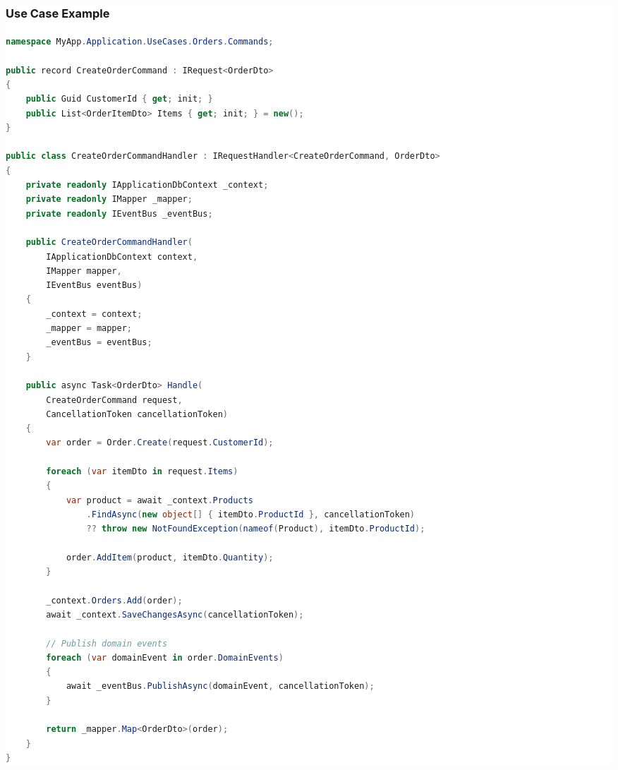 ### Use Case Example
```csharp
namespace MyApp.Application.UseCases.Orders.Commands;

public record CreateOrderCommand : IRequest<OrderDto>
{
    public Guid CustomerId { get; init; }
    public List<OrderItemDto> Items { get; init; } = new();
}

public class CreateOrderCommandHandler : IRequestHandler<CreateOrderCommand, OrderDto>
{
    private readonly IApplicationDbContext _context;
    private readonly IMapper _mapper;
    private readonly IEventBus _eventBus;
    
    public CreateOrderCommandHandler(
        IApplicationDbContext context,
        IMapper mapper,
        IEventBus eventBus)
    {
        _context = context;
        _mapper = mapper;
        _eventBus = eventBus;
    }
    
    public async Task<OrderDto> Handle(
        CreateOrderCommand request,
        CancellationToken cancellationToken)
    {
        var order = Order.Create(request.CustomerId);
        
        foreach (var itemDto in request.Items)
        {
            var product = await _context.Products
                .FindAsync(new object[] { itemDto.ProductId }, cancellationToken)
                ?? throw new NotFoundException(nameof(Product), itemDto.ProductId);
            
            order.AddItem(product, itemDto.Quantity);
        }
        
        _context.Orders.Add(order);
        await _context.SaveChangesAsync(cancellationToken);
        
        // Publish domain events
        foreach (var domainEvent in order.DomainEvents)
        {
            await _eventBus.PublishAsync(domainEvent, cancellationToken);
        }
        
        return _mapper.Map<OrderDto>(order);
    }
}
```
